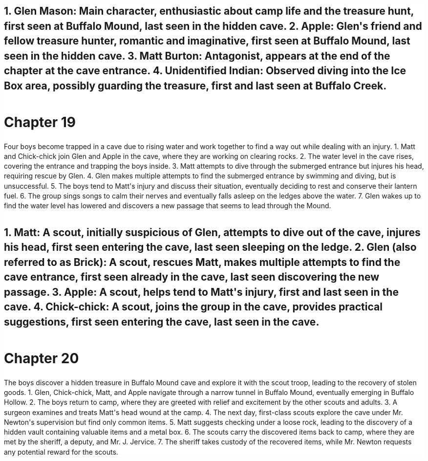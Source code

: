 <characters>1. Glen Mason: Main character, enthusiastic about camp life and the treasure hunt, first seen at Buffalo Mound, last seen in the hidden cave.
2. Apple: Glen's friend and fellow treasure hunter, romantic and imaginative, first seen at Buffalo Mound, last seen in the hidden cave.
3. Matt Burton: Antagonist, appears at the end of the chapter at the cave entrance.
4. Unidentified Indian: Observed diving into the Ice Box area, possibly guarding the treasure, first and last seen at Buffalo Creek.</characters>
----------------
# Chapter 19
<synopsis>
Four boys become trapped in a cave due to rising water and work together to find a way out while dealing with an injury.
</synopsis>

<events>
1. Matt and Chick-chick join Glen and Apple in the cave, where they are working on clearing rocks.
2. The water level in the cave rises, covering the entrance and trapping the boys inside.
3. Matt attempts to dive through the submerged entrance but injures his head, requiring rescue by Glen.
4. Glen makes multiple attempts to find the submerged entrance by swimming and diving, but is unsuccessful.
5. The boys tend to Matt's injury and discuss their situation, eventually deciding to rest and conserve their lantern fuel.
6. The group sings songs to calm their nerves and eventually falls asleep on the ledges above the water.
7. Glen wakes up to find the water level has lowered and discovers a new passage that seems to lead through the Mound.
</events>

<characters>1. Matt: A scout, initially suspicious of Glen, attempts to dive out of the cave, injures his head, first seen entering the cave, last seen sleeping on the ledge.
2. Glen (also referred to as Brick): A scout, rescues Matt, makes multiple attempts to find the cave entrance, first seen already in the cave, last seen discovering the new passage.
3. Apple: A scout, helps tend to Matt's injury, first and last seen in the cave.
4. Chick-chick: A scout, joins the group in the cave, provides practical suggestions, first seen entering the cave, last seen in the cave.</characters>
----------------
# Chapter 20
<synopsis>
The boys discover a hidden treasure in Buffalo Mound cave and explore it with the scout troop, leading to the recovery of stolen goods.
</synopsis>

<events>
1. Glen, Chick-chick, Matt, and Apple navigate through a narrow tunnel in Buffalo Mound, eventually emerging in Buffalo Hollow.
2. The boys return to camp, where they are greeted with relief and excitement by the other scouts and adults.
3. A surgeon examines and treats Matt's head wound at the camp.
4. The next day, first-class scouts explore the cave under Mr. Newton's supervision but find only common items.
5. Matt suggests checking under a loose rock, leading to the discovery of a hidden vault containing valuable items and a metal box.
6. The scouts carry the discovered items back to camp, where they are met by the sheriff, a deputy, and Mr. J. Jervice.
7. The sheriff takes custody of the recovered items, while Mr. Newton requests any potential reward for the scouts.
</events>
